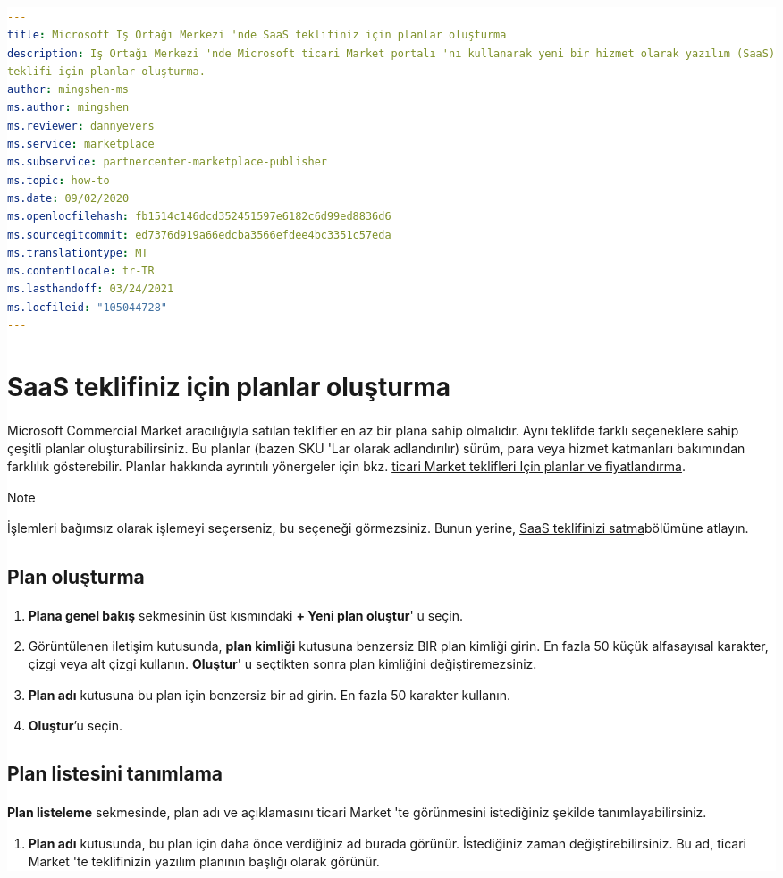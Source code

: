 ```yaml
---
title: Microsoft Iş Ortağı Merkezi 'nde SaaS teklifiniz için planlar oluşturma
description: Iş Ortağı Merkezi 'nde Microsoft ticari Market portalı 'nı kullanarak yeni bir hizmet olarak yazılım (SaaS) teklifi için planlar oluşturma.
author: mingshen-ms
ms.author: mingshen
ms.reviewer: dannyevers
ms.service: marketplace
ms.subservice: partnercenter-marketplace-publisher
ms.topic: how-to
ms.date: 09/02/2020
ms.openlocfilehash: fb1514c146dcd352451597e6182c6d99ed8836d6
ms.sourcegitcommit: ed7376d919a66edcba3566efdee4bc3351c57eda
ms.translationtype: MT
ms.contentlocale: tr-TR
ms.lasthandoff: 03/24/2021
ms.locfileid: "105044728"
---
```

# <a name="how-to-create-plans-for-your-saas-offer"></a>SaaS teklifiniz için planlar oluşturma

Microsoft Commercial Market aracılığıyla satılan teklifler en az bir plana sahip olmalıdır. Aynı teklifde farklı seçeneklere sahip çeşitli planlar oluşturabilirsiniz. Bu planlar (bazen SKU 'Lar olarak adlandırılır) sürüm, para veya hizmet katmanları bakımından farklılık gösterebilir. Planlar hakkında ayrıntılı yönergeler için bkz. [ticari Market teklifleri Için planlar ve fiyatlandırma](plans-pricing.md).

> [!NOTE]
> İşlemleri bağımsız olarak işlemeyi seçerseniz, bu seçeneği görmezsiniz. Bunun yerine, [SaaS teklifinizi satma](create-new-saas-offer-marketing.md)bölümüne atlayın.

## <a name="create-a-plan"></a>Plan oluşturma

1. **Plana genel bakış** sekmesinin üst kısmındaki **+ Yeni plan oluştur**' u seçin.

1. Görüntülenen iletişim kutusunda, **plan kimliği** kutusuna benzersiz BIR plan kimliği girin. En fazla 50 küçük alfasayısal karakter, çizgi veya alt çizgi kullanın. **Oluştur**' u seçtikten sonra plan kimliğini değiştiremezsiniz.

1. **Plan adı** kutusuna bu plan için benzersiz bir ad girin. En fazla 50 karakter kullanın.

1. **Oluştur**’u seçin.

## <a name="define-the-plan-listing"></a>Plan listesini tanımlama

**Plan listeleme** sekmesinde, plan adı ve açıklamasını ticari Market 'te görünmesini istediğiniz şekilde tanımlayabilirsiniz.

1. **Plan adı** kutusunda, bu plan için daha önce verdiğiniz ad burada görünür. İstediğiniz zaman değiştirebilirsiniz. Bu ad, ticari Market 'te teklifinizin yazılım planının başlığı olarak görünür.
